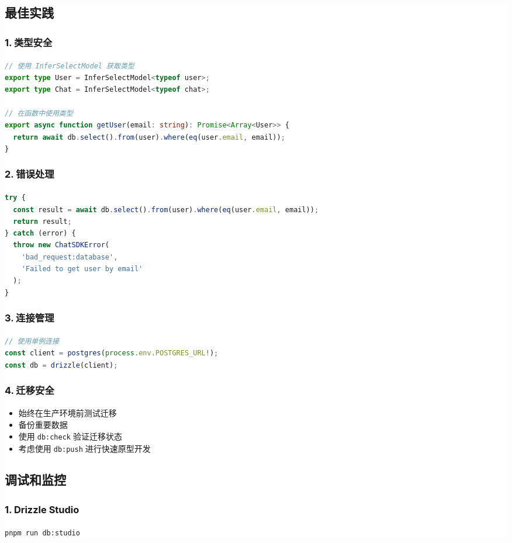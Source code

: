 ## 最佳实践

### 1. 类型安全

```typescript
// 使用 InferSelectModel 获取类型
export type User = InferSelectModel<typeof user>;
export type Chat = InferSelectModel<typeof chat>;

// 在函数中使用类型
export async function getUser(email: string): Promise<Array<User>> {
  return await db.select().from(user).where(eq(user.email, email));
}
```

### 2. 错误处理

```typescript
try {
  const result = await db.select().from(user).where(eq(user.email, email));
  return result;
} catch (error) {
  throw new ChatSDKError(
    'bad_request:database',
    'Failed to get user by email'
  );
}
```

### 3. 连接管理

```typescript
// 使用单例连接
const client = postgres(process.env.POSTGRES_URL!);
const db = drizzle(client);
```

### 4. 迁移安全

- 始终在生产环境前测试迁移
- 备份重要数据
- 使用 `db:check` 验证迁移状态
- 考虑使用 `db:push` 进行快速原型开发

## 调试和监控

### 1. Drizzle Studio

```bash
pnpm run db:studio
```
